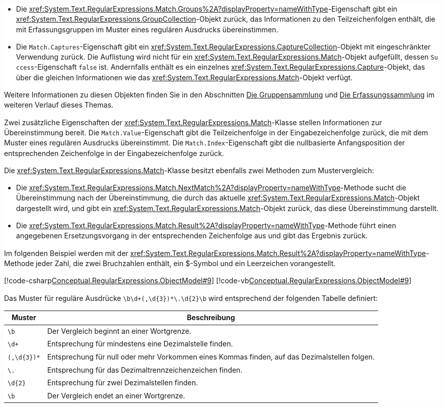 - Die <xref:System.Text.RegularExpressions.Match.Groups%2A?displayProperty=nameWithType>-Eigenschaft gibt ein <xref:System.Text.RegularExpressions.GroupCollection>-Objekt zurück, das Informationen zu den Teilzeichenfolgen enthält, die mit Erfassungsgruppen im Muster eines regulären Ausdrucks übereinstimmen.  
  
- Die `Match.Captures`-Eigenschaft gibt ein <xref:System.Text.RegularExpressions.CaptureCollection>-Objekt mit eingeschränkter Verwendung zurück. Die Auflistung wird nicht für ein <xref:System.Text.RegularExpressions.Match>-Objekt aufgefüllt, dessen `Success`-Eigenschaft `false` ist. Andernfalls enthält es ein einzelnes <xref:System.Text.RegularExpressions.Capture>-Objekt, das über die gleichen Informationen wie das <xref:System.Text.RegularExpressions.Match>-Objekt verfügt.  
  
 Weitere Informationen zu diesen Objekten finden Sie in den Abschnitten [Die Gruppensammlung](#GroupCollection) und [Die Erfassungssammlung](#CaptureCollection) im weiteren Verlauf dieses Themas.  
  
 Zwei zusätzliche Eigenschaften der <xref:System.Text.RegularExpressions.Match>-Klasse stellen Informationen zur Übereinstimmung bereit. Die `Match.Value`-Eigenschaft gibt die Teilzeichenfolge in der Eingabezeichenfolge zurück, die mit dem Muster eines regulären Ausdrucks übereinstimmt. Die `Match.Index`-Eigenschaft gibt die nullbasierte Anfangsposition der entsprechenden Zeichenfolge in der Eingabezeichenfolge zurück.  
  
 Die <xref:System.Text.RegularExpressions.Match>-Klasse besitzt ebenfalls zwei Methoden zum Mustervergleich:  
  
- Die <xref:System.Text.RegularExpressions.Match.NextMatch%2A?displayProperty=nameWithType>-Methode sucht die Übereinstimmung nach der Übereinstimmung, die durch das aktuelle <xref:System.Text.RegularExpressions.Match>-Objekt dargestellt wird, und gibt ein <xref:System.Text.RegularExpressions.Match>-Objekt zurück, das diese Übereinstimmung darstellt.  
  
- Die <xref:System.Text.RegularExpressions.Match.Result%2A?displayProperty=nameWithType>-Methode führt einen angegebenen Ersetzungsvorgang in der entsprechenden Zeichenfolge aus und gibt das Ergebnis zurück.  
  
 Im folgenden Beispiel werden mit der <xref:System.Text.RegularExpressions.Match.Result%2A?displayProperty=nameWithType>-Methode jeder Zahl, die zwei Bruchzahlen enthält, ein $-Symbol und ein Leerzeichen vorangestellt.  
  
 [!code-csharp[Conceptual.RegularExpressions.ObjectModel#9](../../../samples/snippets/csharp/VS_Snippets_CLR/conceptual.regularexpressions.objectmodel/cs/result1.cs#9)]
 [!code-vb[Conceptual.RegularExpressions.ObjectModel#9](../../../samples/snippets/visualbasic/VS_Snippets_CLR/conceptual.regularexpressions.objectmodel/vb/result1.vb#9)]  
  
 Das Muster für reguläre Ausdrücke `\b\d+(,\d{3})*\.\d{2}\b` wird entsprechend der folgenden Tabelle definiert:  
  
|Muster|Beschreibung|  
|-------------|-----------------|  
|`\b`|Der Vergleich beginnt an einer Wortgrenze.|  
|`\d+`|Entsprechung für mindestens eine Dezimalstelle finden.|  
|`(,\d{3})*`|Entsprechung für null oder mehr Vorkommen eines Kommas finden, auf das Dezimalstellen folgen.|  
|`\.`|Entsprechung für das Dezimaltrennzeichenzeichen finden.|  
|`\d{2}`|Entsprechung für zwei Dezimalstellen finden.|  
|`\b`|Der Vergleich endet an einer Wortgrenze.|  
  